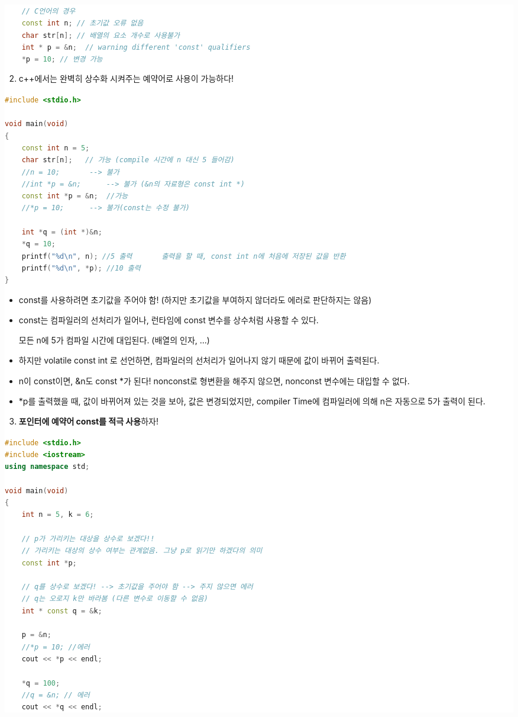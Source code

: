 ```c++
	// C언어의 경우
	const int n; // 초기값 오류 없음
	char str[n]; // 배열의 요소 개수로 사용불가
	int * p = &n;  // warning different 'const' qualifiers
	*p = 10; // 변경 가능
```



2) c++에서는 완벽히 상수화 시켜주는 예약어로 사용이 가능하다!

```c++
#include <stdio.h>

void main(void)
{
	const int n = 5;
	char str[n];   // 가능 (compile 시간에 n 대신 5 들어감)
	//n = 10;		--> 불가 
	//int *p = &n;		--> 불가 (&n의 자료형은 const int *)
	const int *p = &n;	//가능
	//*p = 10;		--> 불가(const는 수정 불가)

	int *q = (int *)&n;
	*q = 10;
	printf("%d\n", n); //5 출력		출력을 할 때, const int n에 처음에 저장된 값을 반환
	printf("%d\n", *p); //10 출력
}
```

- const를 사용하려면 초기값을 주어야 함! (하지만 초기값을 부여하지 않더라도 에러로 판단하지는 않음)

- const는 컴파일러의 선처리가 일어나, 런타임에 const 변수를 상수처럼 사용할 수 있다.

  모든 n에 5가 컴파일 시간에 대입된다.  (배열의 인자, ...)

- 하지만 volatile const int 로 선언하면, 컴파일러의 선처리가 일어나지 않기 때문에 값이 바뀌어 출력된다.

- n이 const이면, &n도 const *가 된다! nonconst로 형변환을 해주지 않으면, nonconst 변수에는 대입할 수 없다.

- *p를 출력했을 때, 값이 바뀌어져 있는 것을 보아, 값은 변경되었지만, compiler Time에 컴파일러에 의해 n은 자동으로 5가 출력이 된다.



3) **포인터에 예약어 const를 적극 사용**하자!

```c++
#include <stdio.h>
#include <iostream>
using namespace std;

void main(void)
{
	int n = 5, k = 6;

	// p가 가리키는 대상을 상수로 보겠다!!
	// 가리키는 대상의 상수 여부는 관계없음. 그냥 p로 읽기만 하겠다의 의미
	const int *p;
  
	// q를 상수로 보겠다! --> 초기값을 주어야 함 --> 주지 않으면 에러
	// q는 오로지 k만 바라봄 (다른 변수로 이동할 수 없음)
	int * const q = &k;

	p = &n;
	//*p = 10; //에러
	cout << *p << endl;
	
	*q = 100;
	//q = &n; // 에러
	cout << *q << endl;
```